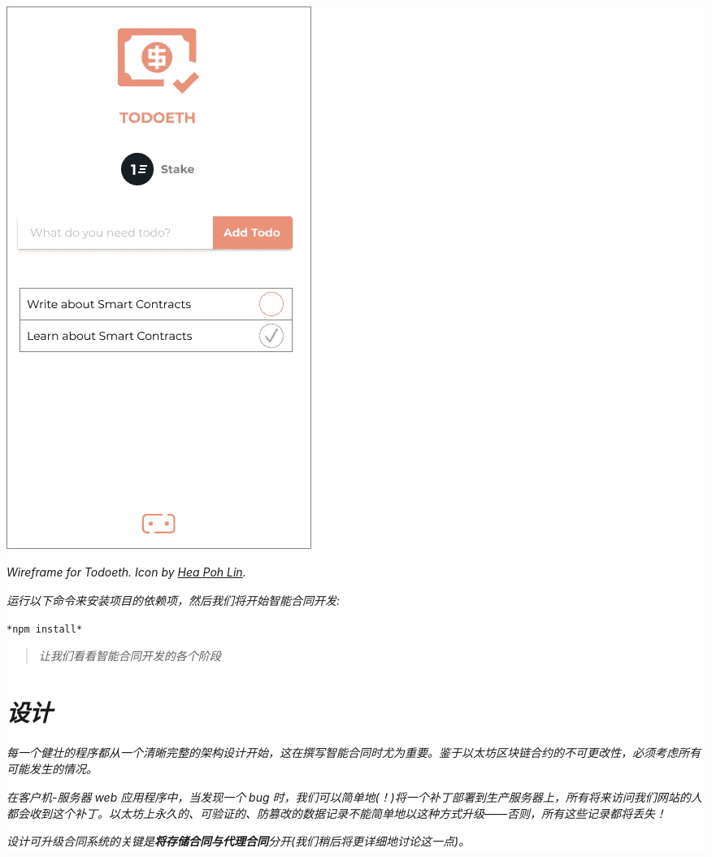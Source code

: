 *![](img/18b64028101cbf484da55e4005a7f989.png)*

*Wireframe for Todoeth. Icon by [Hea Poh Lin](https://thenounproject.com/charlenehea/).*

*运行以下命令来安装项目的依赖项，然后我们将开始智能合同开发:*

```
*npm install*
```

> *让我们看看智能合同开发的各个阶段*

# *设计*

*每一个健壮的程序都从一个清晰完整的架构设计开始，这在撰写智能合同时尤为重要。鉴于以太坊区块链合约的不可更改性，必须考虑所有可能发生的情况。*

*在客户机-服务器 web 应用程序中，当发现一个 bug 时，我们可以简单地(！)将一个补丁部署到生产服务器上，所有将来访问我们网站的人都会收到这个补丁。以太坊上永久的、可验证的、防篡改的数据记录不能简单地以这种方式升级——否则，所有这些记录都将丢失！*

*设计可升级合同系统的关键是**将存储合同与代理合同**分开(我们稍后将更详细地讨论这一点)。*
